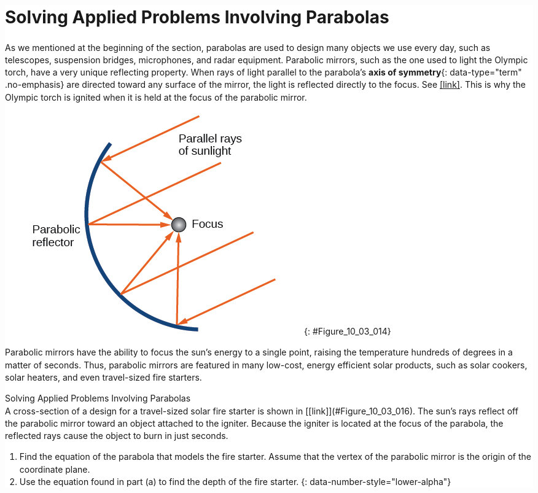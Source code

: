 # Solving Applied Problems Involving Parabolas 

As we mentioned at the beginning of the section, parabolas are used to design many objects we use every day, such as telescopes, suspension bridges, microphones, and radar equipment. Parabolic mirrors, such as the one used to light the Olympic torch, have a very unique reflecting property. When rays of light parallel to the parabola’s **axis of symmetry**{: data-type="term" .no-emphasis} are directed toward any surface of the mirror, the light is reflected directly to the focus. See [\[link\]](#Figure_10_03_014). This is why the Olympic torch is ignited when it is held at the focus of the parabolic mirror.

 ![](../resources/CNX_Precalc_Figure_10_03_014.jpg "Reflecting property of parabolas"){: #Figure_10_03_014}

Parabolic mirrors have the ability to focus the sun’s energy to a single point, raising the temperature hundreds of degrees in a matter of seconds. Thus, parabolic mirrors are featured in many low-cost, energy efficient solar products, such as solar cookers, solar heaters, and even travel-sized fire starters.

<div data-type="example" class="example" id="Example_10_03_06">
<div data-type="exercise" class="exercise">
<div data-type="problem" class="problem" markdown="1">
<div data-type="title">
Solving Applied Problems Involving Parabolas
</div>
A cross-section of a design for a travel-sized solar fire starter is shown in [[link]](#Figure_10_03_016). The sun’s rays reflect off the parabolic mirror toward an object attached to the igniter. Because the igniter is located at the focus of the parabola, the reflected rays cause the object to burn in just seconds.

1.  Find the equation of the parabola that models the fire starter. Assume that the vertex of the parabolic mirror is the origin of the coordinate plane.
2.  Use the equation found in part (a) to find the depth of the fire starter.
{: data-number-style="lower-alpha"}
